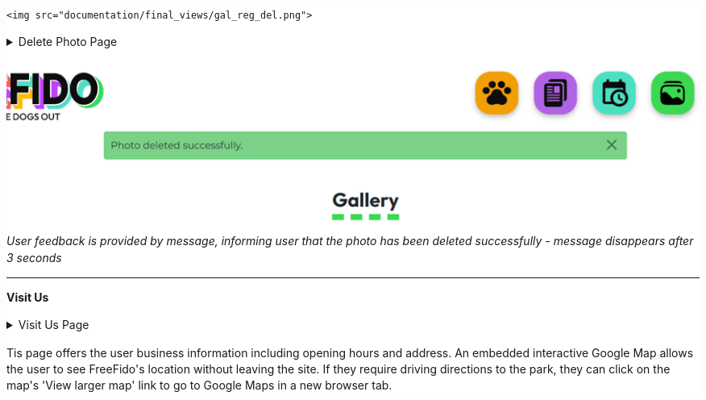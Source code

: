     <img src="documentation/final_views/gal_reg_del.png">  
</details>

<details><summary>Delete Photo Page</summary></details>
  

![delete photo user message, successful deletion](documentation/final_views/photo_del_msg.png)  
*User feedback is provided by message, informing user that the photo has been deleted successfully - message disappears after 3 seconds*

<hr>

**Visit Us**

<details><summary>Visit Us Page</summary></details>
  
Tis page offers the user business information including opening hours and address. An embedded interactive Google Map allows the user to see FreeFido's location without leaving the site. If they require driving directions to the park, they can click on the map's 'View larger map' link to go to Google Maps in a new browser tab.
